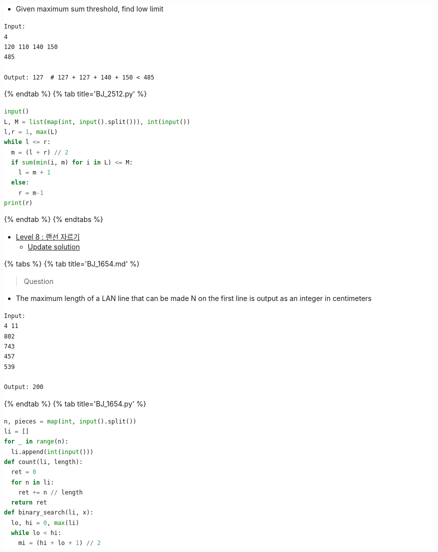 * Given maximum sum threshold, find low limit

```txt
Input:
4
120 110 140 150
485

Output: 127  # 127 + 127 + 140 + 150 < 485
```

{% endtab %}
{% tab title='BJ_2512.py' %}

```py
input()
L, M = list(map(int, input().split())), int(input())
l,r = 1, max(L)
while l <= r:
  m = (l + r) // 2
  if sum(min(i, m) for i in L) <= M:
    l = m + 1
  else:
    r = m-1
print(r)
```

{% endtab %}
{% endtabs %}

* [Level 8 : 랜선 자르기](http://acmicpc.net/problem/1654)
  * [Update solution](https://github.com/seanhwangg/algorithm/edit/main/method/divide-concur/parametric-search/BJ_1654.md)

{% tabs %}
{% tab title='BJ_1654.md' %}

> Question

* The maximum length of a LAN line that can be made N on the first line is output as an integer in centimeters

```txt
Input:
4 11
802
743
457
539

Output: 200
```

{% endtab %}
{% tab title='BJ_1654.py' %}

```py
n, pieces = map(int, input().split())
li = []
for _ in range(n):
  li.append(int(input()))
def count(li, length):
  ret = 0
  for n in li:
    ret += n // length
  return ret
def binary_search(li, x):
  lo, hi = 0, max(li)
  while lo < hi:
    mi = (hi + lo + 1) // 2
```